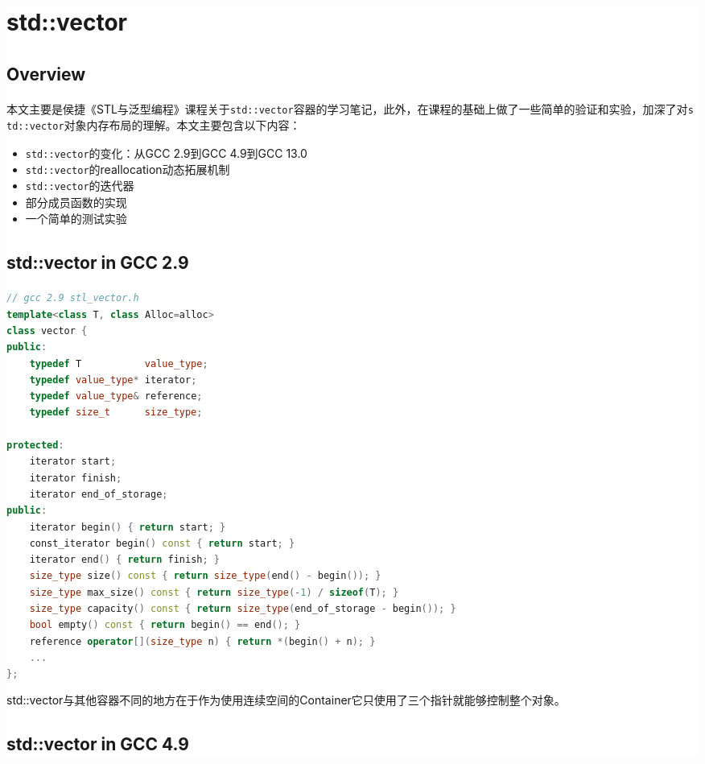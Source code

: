 # std::vector

## Overview

本文主要是侯捷《STL与泛型编程》课程关于`std::vector`容器的学习笔记，此外，在课程的基础上做了一些简单的验证和实验，加深了对`std::vector`对象内存布局的理解。本文主要包含以下内容：

- `std::vector`的变化：从GCC 2.9到GCC 4.9到GCC 13.0
- `std::vector`的reallocation动态拓展机制
- `std::vector`的迭代器
- 部分成员函数的实现
- 一个简单的测试实验

## std::vector in GCC 2.9

```c++
// gcc 2.9 stl_vector.h
template<class T, class Alloc=alloc>
class vector {
public:
    typedef T 			value_type;
    typedef value_type* iterator;
    typedef value_type& reference;
    typedef size_t 		size_type;

protected:
    iterator start;
    iterator finish;
    iterator end_of_storage;
public:
    iterator begin() { return start; }
    const_iterator begin() const { return start; }
    iterator end() { return finish; }
    size_type size() const { return size_type(end() - begin()); }
    size_type max_size() const { return size_type(-1) / sizeof(T); }
    size_type capacity() const { return size_type(end_of_storage - begin()); }
    bool empty() const { return begin() == end(); }
    reference operator[](size_type n) { return *(begin() + n); }
    ...
};
```

std::vector与其他容器不同的地方在于作为使用连续空间的Container它只使用了三个指针就能够控制整个对象。

## std::vector in GCC 4.9
